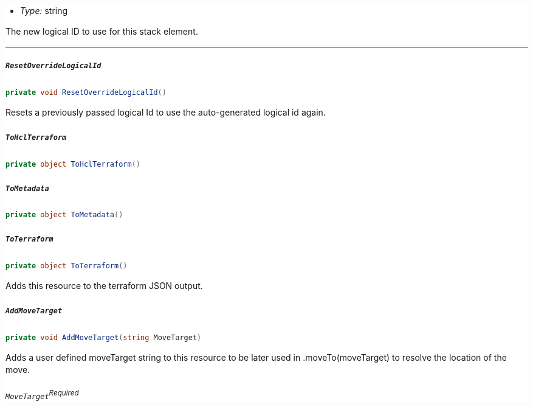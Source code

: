 - *Type:* string

The new logical ID to use for this stack element.

---

##### `ResetOverrideLogicalId` <a name="ResetOverrideLogicalId" id="rhizo-co-terraform-provider-oci.objectstoragePrivateEndpoint.ObjectstoragePrivateEndpoint.resetOverrideLogicalId"></a>

```csharp
private void ResetOverrideLogicalId()
```

Resets a previously passed logical Id to use the auto-generated logical id again.

##### `ToHclTerraform` <a name="ToHclTerraform" id="rhizo-co-terraform-provider-oci.objectstoragePrivateEndpoint.ObjectstoragePrivateEndpoint.toHclTerraform"></a>

```csharp
private object ToHclTerraform()
```

##### `ToMetadata` <a name="ToMetadata" id="rhizo-co-terraform-provider-oci.objectstoragePrivateEndpoint.ObjectstoragePrivateEndpoint.toMetadata"></a>

```csharp
private object ToMetadata()
```

##### `ToTerraform` <a name="ToTerraform" id="rhizo-co-terraform-provider-oci.objectstoragePrivateEndpoint.ObjectstoragePrivateEndpoint.toTerraform"></a>

```csharp
private object ToTerraform()
```

Adds this resource to the terraform JSON output.

##### `AddMoveTarget` <a name="AddMoveTarget" id="rhizo-co-terraform-provider-oci.objectstoragePrivateEndpoint.ObjectstoragePrivateEndpoint.addMoveTarget"></a>

```csharp
private void AddMoveTarget(string MoveTarget)
```

Adds a user defined moveTarget string to this resource to be later used in .moveTo(moveTarget) to resolve the location of the move.

###### `MoveTarget`<sup>Required</sup> <a name="MoveTarget" id="rhizo-co-terraform-provider-oci.objectstoragePrivateEndpoint.ObjectstoragePrivateEndpoint.addMoveTarget.parameter.moveTarget"></a>
